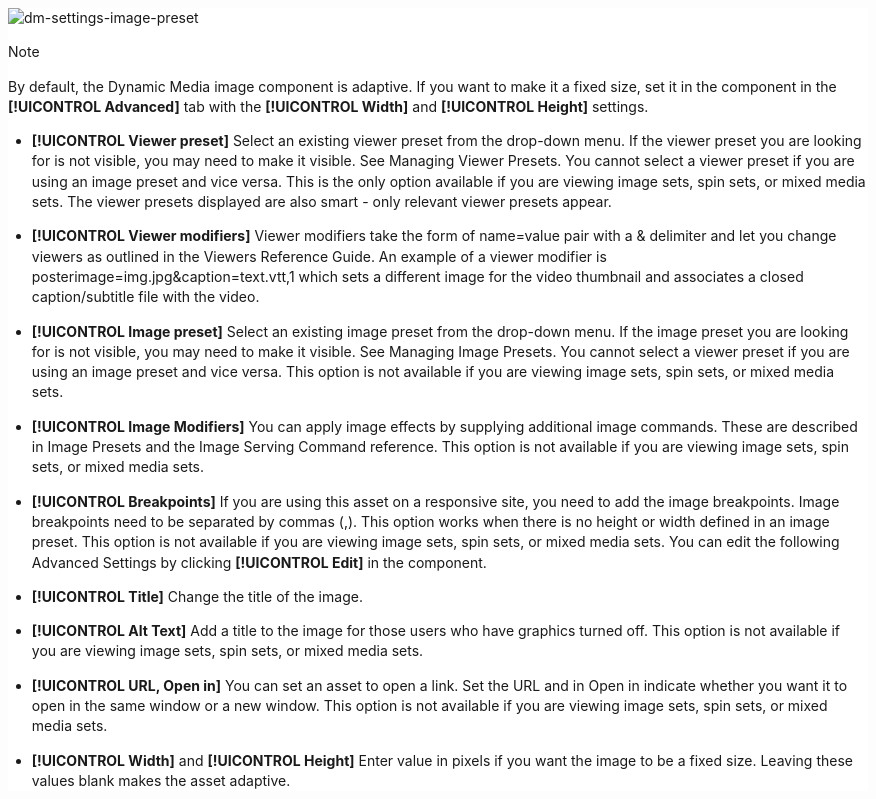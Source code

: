 ![dm-settings-image-preset](assets/dm-settings-image-preset.png)

>[!NOTE]
>
>By default, the Dynamic Media image component is adaptive. If you want to make it a fixed size, set it in the component in the **[!UICONTROL Advanced]** tab with the **[!UICONTROL Width]** and **[!UICONTROL Height]** settings.

* **[!UICONTROL Viewer preset]**
Select an existing viewer preset from the drop-down menu. If the viewer preset you are looking for is not visible, you may need to make it visible. See Managing Viewer Presets. You cannot select a viewer preset if you are using an image preset and vice versa.
This is the only option available if you are viewing image sets, spin sets, or mixed media sets. The viewer presets displayed are also smart - only relevant viewer presets appear.

* **[!UICONTROL Viewer modifiers]**
Viewer modifiers take the form of name=value pair with a & delimiter and let you change viewers as outlined in the Viewers Reference Guide. An example of a viewer modifier is posterimage=img.jpg&caption=text.vtt,1 which sets a different image for the video thumbnail and associates a closed caption/subtitle file with the video.

* **[!UICONTROL Image preset]**
Select an existing image preset from the drop-down menu. If the image preset you are looking for is not visible, you may need to make it visible. See Managing Image Presets. You cannot select a viewer preset if you are using an image preset and vice versa.
This option is not available if you are viewing image sets, spin sets, or mixed media sets.

* **[!UICONTROL Image Modifiers]**
You can apply image effects by supplying additional image commands. These are described in Image Presets and the Image Serving Command reference.
This option is not available if you are viewing image sets, spin sets, or mixed media sets.

* **[!UICONTROL Breakpoints]**
If you are using this asset on a responsive site, you need to add the image breakpoints. Image breakpoints need to be separated by commas (,). This option works when there is no height or width defined in an image preset.
This option is not available if you are viewing image sets, spin sets, or mixed media sets.
You can edit the following Advanced Settings by clicking **[!UICONTROL Edit]** in the component.

* **[!UICONTROL Title]**
Change the title of the image.

* **[!UICONTROL Alt Text]**
Add a title to the image for those users who have graphics turned off.
This option is not available if you are viewing image sets, spin sets, or mixed media sets.

* **[!UICONTROL URL, Open in]**
You can set an asset to open a link. Set the URL and in Open in indicate whether you want it to open in the same window or a new window.
This option is not available if you are viewing image sets, spin sets, or mixed media sets.

* **[!UICONTROL Width]** and **[!UICONTROL Height]**
Enter value in pixels if you want the image to be a fixed size. Leaving these values blank makes the asset adaptive.
